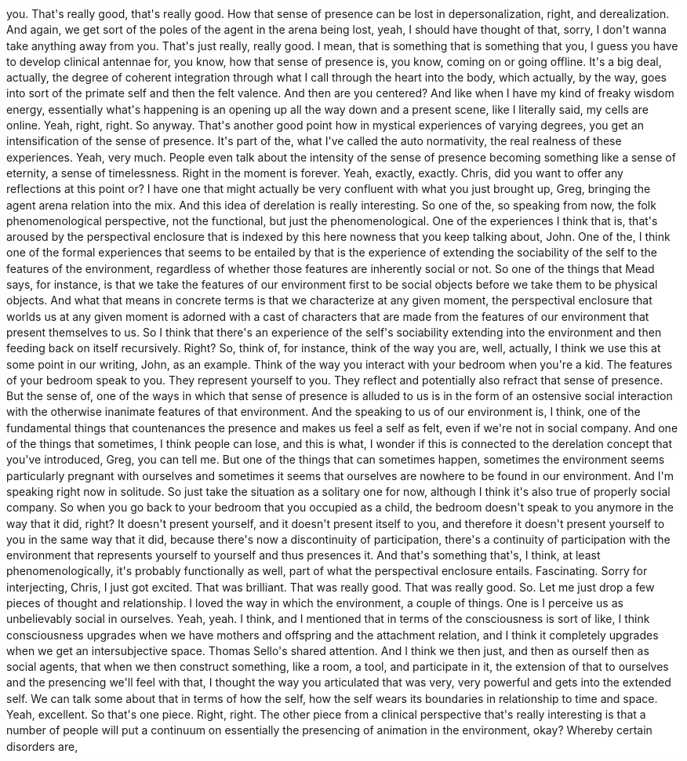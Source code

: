 you. That's really good, that's really good. How that sense of presence can be lost in depersonalization, right, and derealization. And again, we get sort of the poles of the agent in the arena being lost, yeah, I should have thought of that, sorry, I don't wanna take anything away from you. That's just really, really good. I mean, that is something that is something that you, I guess you have to develop clinical antennae for, you know, how that sense of presence is, you know, coming on or going offline. It's a big deal, actually, the degree of coherent integration through what I call through the heart into the body, which actually, by the way, goes into sort of the primate self and then the felt valence. And then are you centered? And like when I have my kind of freaky wisdom energy, essentially what's happening is an opening up all the way down and a present scene, like I literally said, my cells are online. Yeah, right, right. So anyway. That's another good point how in mystical experiences of varying degrees, you get an intensification of the sense of presence. It's part of the, what I've called the auto normativity, the real realness of these experiences. Yeah, very much. People even talk about the intensity of the sense of presence becoming something like a sense of eternity, a sense of timelessness. Right in the moment is forever. Yeah, exactly, exactly. Chris, did you want to offer any reflections at this point or? I have one that might actually be very confluent with what you just brought up, Greg, bringing the agent arena relation into the mix. And this idea of derelation is really interesting. So one of the, so speaking from now, the folk phenomenological perspective, not the functional, but just the phenomenological. One of the experiences I think that is, that's aroused by the perspectival enclosure that is indexed by this here nowness that you keep talking about, John. One of the, I think one of the formal experiences that seems to be entailed by that is the experience of extending the sociability of the self to the features of the environment, regardless of whether those features are inherently social or not. So one of the things that Mead says, for instance, is that we take the features of our environment first to be social objects before we take them to be physical objects. And what that means in concrete terms is that we characterize at any given moment, the perspectival enclosure that worlds us at any given moment is adorned with a cast of characters that are made from the features of our environment that present themselves to us. So I think that there's an experience of the self's sociability extending into the environment and then feeding back on itself recursively. Right? So, think of, for instance, think of the way you are, well, actually, I think we use this at some point in our writing, John, as an example. Think of the way you interact with your bedroom when you're a kid. The features of your bedroom speak to you. They represent yourself to you. They reflect and potentially also refract that sense of presence. But the sense of, one of the ways in which that sense of presence is alluded to us is in the form of an ostensive social interaction with the otherwise inanimate features of that environment. And the speaking to us of our environment is, I think, one of the fundamental things that countenances the presence and makes us feel a self as felt, even if we're not in social company. And one of the things that sometimes, I think people can lose, and this is what, I wonder if this is connected to the derelation concept that you've introduced, Greg, you can tell me. But one of the things that can sometimes happen, sometimes the environment seems particularly pregnant with ourselves and sometimes it seems that ourselves are nowhere to be found in our environment. And I'm speaking right now in solitude. So just take the situation as a solitary one for now, although I think it's also true of properly social company. So when you go back to your bedroom that you occupied as a child, the bedroom doesn't speak to you anymore in the way that it did, right? It doesn't present yourself, and it doesn't present itself to you, and therefore it doesn't present yourself to you in the same way that it did, because there's now a discontinuity of participation, there's a continuity of participation with the environment that represents yourself to yourself and thus presences it. And that's something that's, I think, at least phenomenologically, it's probably functionally as well, part of what the perspectival enclosure entails. Fascinating. Sorry for interjecting, Chris, I just got excited. That was brilliant. That was really good. That was really good. So. Let me just drop a few pieces of thought and relationship. I loved the way in which the environment, a couple of things. One is I perceive us as unbelievably social in ourselves. Yeah, yeah. I think, and I mentioned that in terms of the consciousness is sort of like, I think consciousness upgrades when we have mothers and offspring and the attachment relation, and I think it completely upgrades when we get an intersubjective space. Thomas Sello's shared attention. And I think we then just, and then as ourself then as social agents, that when we then construct something, like a room, a tool, and participate in it, the extension of that to ourselves and the presencing we'll feel with that, I thought the way you articulated that was very, very powerful and gets into the extended self. We can talk some about that in terms of how the self, how the self wears its boundaries in relationship to time and space. Yeah, excellent. So that's one piece. Right, right. The other piece from a clinical perspective that's really interesting is that a number of people will put a continuum on essentially the presencing of animation in the environment, okay? Whereby certain disorders are,